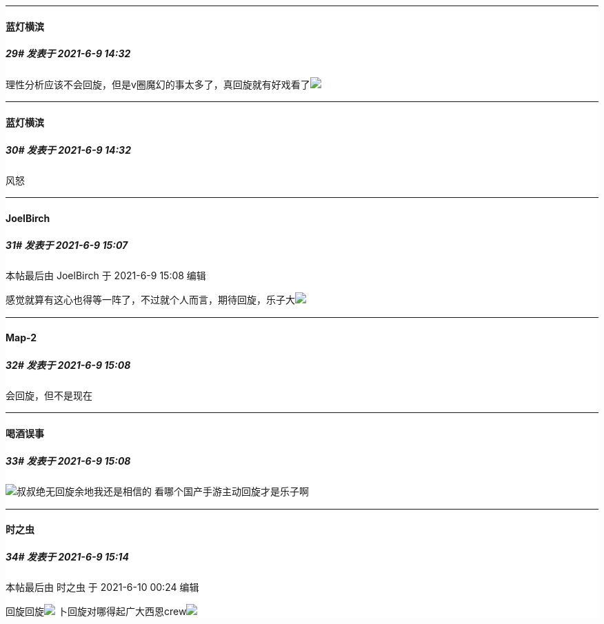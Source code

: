 
*****

####  蓝灯横滨  
##### 29#       发表于 2021-6-9 14:32


理性分析应该不会回旋，但是v圈魔幻的事太多了，真回旋就有好戏看了<img src="https://static.saraba1st.com/image/smiley/face2017/065.png" referrerpolicy="no-referrer">


*****

####  蓝灯横滨  
##### 30#       发表于 2021-6-9 14:32


风怒




*****

####  JoelBirch  
##### 31#       发表于 2021-6-9 15:07


 本帖最后由 JoelBirch 于 2021-6-9 15:08 编辑 

感觉就算有这心也得等一阵了，不过就个人而言，期待回旋，乐子大<img src="https://static.saraba1st.com/image/smiley/face2017/066.png" referrerpolicy="no-referrer">


*****

####  Map-2  
##### 32#       发表于 2021-6-9 15:08


会回旋，但不是现在


*****

####  喝酒误事  
##### 33#       发表于 2021-6-9 15:08


<img src="https://static.saraba1st.com/image/smiley/face2017/067.png" referrerpolicy="no-referrer">叔叔绝无回旋余地我还是相信的 看哪个国产手游主动回旋才是乐子啊


*****

####  时之虫  
##### 34#       发表于 2021-6-9 15:14


 本帖最后由 时之虫 于 2021-6-10 00:24 编辑 

回旋回旋<img src="https://static.saraba1st.com/image/smiley/face2017/066.png" referrerpolicy="no-referrer">
卜回旋对哪得起广大西恩crew<img src="https://static.saraba1st.com/image/smiley/face2017/065.png" referrerpolicy="no-referrer">
